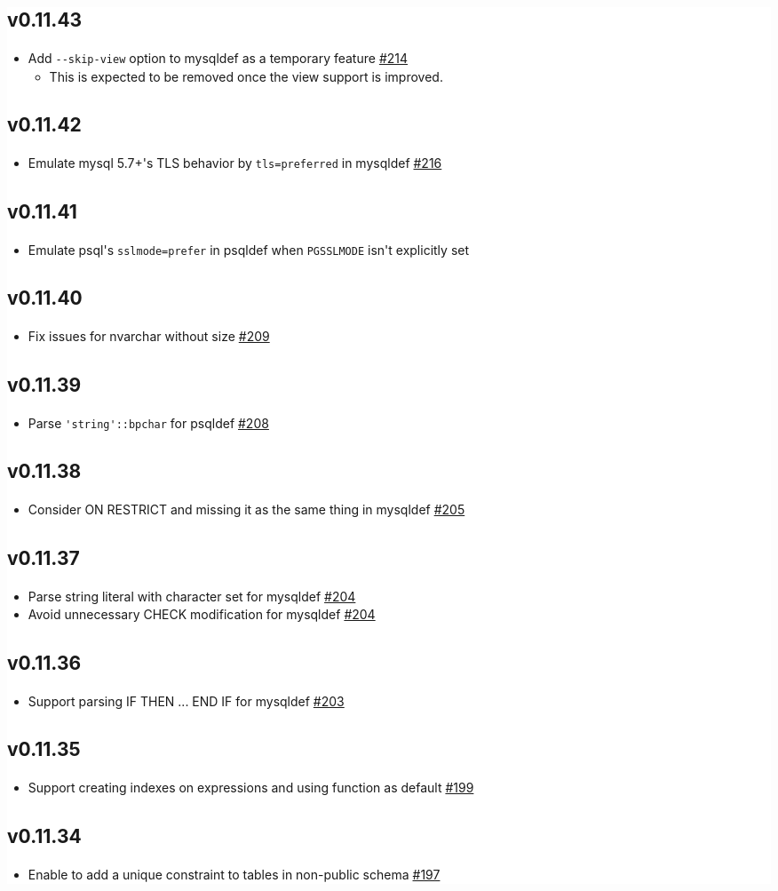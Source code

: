 ## v0.11.43

- Add `--skip-view` option to mysqldef as a temporary feature
  [#214](https://github.com/sqldef/sqldef/issues/214)
  - This is expected to be removed once the view support is improved.

## v0.11.42

- Emulate mysql 5.7+'s TLS behavior by `tls=preferred` in mysqldef
  [#216](https://github.com/sqldef/sqldef/issues/216)

## v0.11.41

- Emulate psql's `sslmode=prefer` in psqldef when `PGSSLMODE` isn't explicitly set

## v0.11.40

- Fix issues for nvarchar without size [#209](https://github.com/sqldef/sqldef/issues/209)

## v0.11.39

- Parse `'string'::bpchar` for psqldef [#208](https://github.com/sqldef/sqldef/pull/208)

## v0.11.38

- Consider ON RESTRICT and missing it as the same thing in mysqldef [#205](https://github.com/sqldef/sqldef/pull/205)

## v0.11.37

- Parse string literal with character set for mysqldef [#204](https://github.com/sqldef/sqldef/pull/204)
- Avoid unnecessary CHECK modification for mysqldef [#204](https://github.com/sqldef/sqldef/pull/204)

## v0.11.36

- Support parsing IF THEN ... END IF for mysqldef [#203](https://github.com/sqldef/sqldef/pull/203)

## v0.11.35

- Support creating indexes on expressions and using function as default [#199](https://github.com/sqldef/sqldef/pull/199)

## v0.11.34

- Enable to add a unique constraint to tables in non-public schema [#197](https://github.com/sqldef/sqldef/pull/197)
